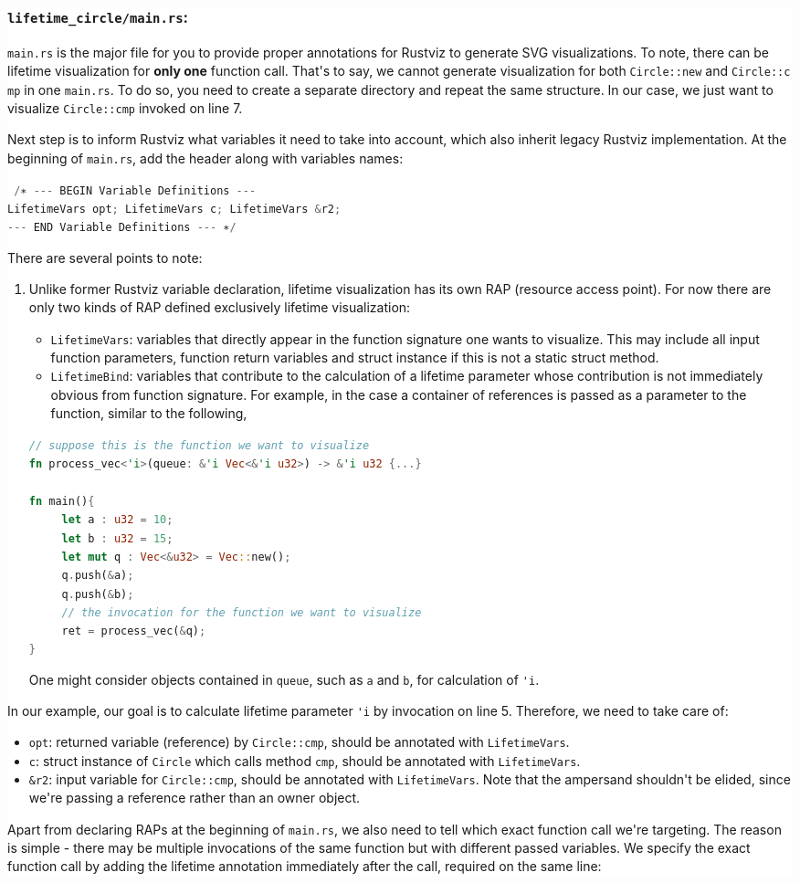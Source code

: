 ### `lifetime_circle/main.rs`:

 `main.rs` is the major file for you to provide proper annotations for Rustviz to generate SVG visualizations. To note, there can be  lifetime visualization for **only one** function call. That's to say, we cannot generate visualization for both `Circle::new` and `Circle::cmp` in one `main.rs`. To do so, you need to create a separate directory and repeat the same structure. In our case, we just want to visualize `Circle::cmp` invoked on line 7.

 Next step is to inform Rustviz what variables it need to take into account, which also inherit legacy Rustviz implementation. At the beginning of `main.rs`, add the header along with variables names:

```rust
 /∗ --- BEGIN Variable Definitions ---
LifetimeVars opt; LifetimeVars c; LifetimeVars &r2;
--- END Variable Definitions --- ∗/
```

There are several points to note:

1. Unlike former Rustviz variable declaration, lifetime visualization has its own RAP (resource access point). For now there are only two kinds of RAP defined exclusively lifetime visualization:

   + `LifetimeVars`: variables that directly appear in the function signature one wants to visualize. This may include all input function parameters, function return variables and struct instance if this is not a static struct method.
   + `LifetimeBind`: variables that contribute to the calculation of a lifetime parameter whose contribution is not immediately obvious from function signature. For example, in the case a container of references is passed as a parameter to the function, similar to the following,

   ```rust
   // suppose this is the function we want to visualize
   fn process_vec<'i>(queue: &'i Vec<&'i u32>) -> &'i u32 {...}

   fn main(){
        let a : u32 = 10;
        let b : u32 = 15;
        let mut q : Vec<&u32> = Vec::new();
        q.push(&a);
        q.push(&b);
        // the invocation for the function we want to visualize
        ret = process_vec(&q);
   }
   ```
   One might consider objects contained in `queue`, such as `a` and `b`, for calculation of `'i`.

In our example, our goal is to calculate lifetime parameter `'i` by invocation on line 5. Therefore, we need to take care of:

+ `opt`: returned variable (reference) by `Circle::cmp`, should be annotated with `LifetimeVars`.
+ `c`: struct instance of `Circle` which calls method `cmp`, should be annotated with `LifetimeVars`.
+ `&r2`: input variable for `Circle::cmp`, should be annotated with `LifetimeVars`. Note that the ampersand shouldn't be elided, since we're passing a reference rather than an owner object.

Apart from declaring RAPs at the beginning of `main.rs`, we also need to tell which exact function call we're targeting. The reason is simple - there may be multiple invocations of the same function but with different passed variables. We specify the exact function call by adding the lifetime annotation immediately after the call, required on the same line:
